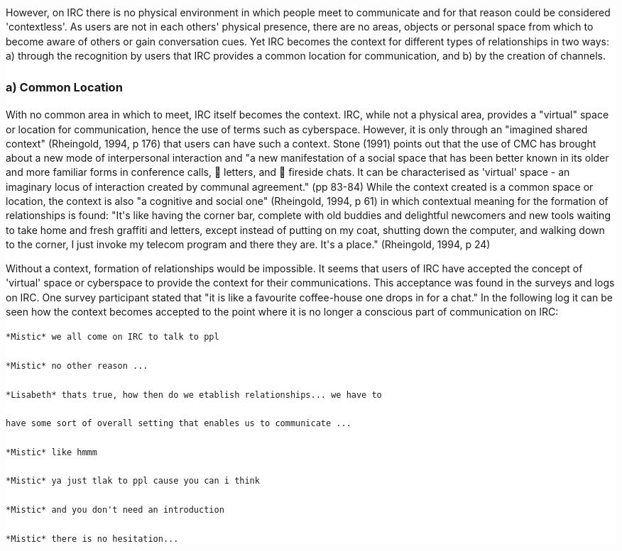 However, on IRC there is no physical environment in which people meet to
communicate and for that reason could be considered \'contextless\'. As
users are not in each others\' physical presence, there are no areas,
objects or personal space from which to become aware of others or gain
conversation cues. Yet IRC becomes the context for different types of
relationships in two ways: a) through the recognition by users that IRC
provides a common location for communication, and b) by the creation of
channels.

### a) Common Location

With no common area in which to meet, IRC itself becomes the context.
IRC, while not a physical area, provides a \"virtual\" space or location
for communication, hence the use of terms such as cyberspace. However,
it is only through an \"imagined shared context\" (Rheingold, 1994, p
176) that users can have such a context. Stone (1991) points out that
the use of CMC has brought about a new mode of interpersonal interaction
and \"a new manifestation of a social space that has been better known
in its older and more familiar forms in conference calls,  letters, and
 fireside chats. It can be characterised as \'virtual\' space - an
imaginary locus of interaction created by communal agreement.\" (pp
83-84) While the context created is a common space or location, the
context is also \"a cognitive and social one\" (Rheingold, 1994, p 61)
in which contextual meaning for the formation of relationships is found:
\"It\'s like having the corner bar, complete with old buddies and
delightful newcomers and new tools waiting to take home and fresh
graffiti and letters, except instead of putting on my coat, shutting
down the computer, and walking down to the corner, I just invoke my
telecom program and there they are. It\'s a place.\" (Rheingold, 1994, p
24)

Without a context, formation of relationships would be impossible. It
seems that users of IRC have accepted the concept of \'virtual\' space
or cyberspace to provide the context for their communications. This
acceptance was found in the surveys and logs on IRC. One survey
participant stated that \"it is like a favourite coffee-house one drops
in for a chat.\" In the following log it can be seen how the context
becomes accepted to the point where it is no longer a conscious part of
communication on IRC:


    *Mistic* we all come on IRC to talk to ppl  

    *Mistic* no other reason ...  

    *Lisabeth* thats true, how then do we etablish relationships... we have to  

    have some sort of overall setting that enables us to communicate ...  

    *Mistic* like hmmm  

    *Mistic* ya just tlak to ppl cause you can i think  

    *Mistic* and you don't need an introduction  

    *Mistic* there is no hesitation...  
